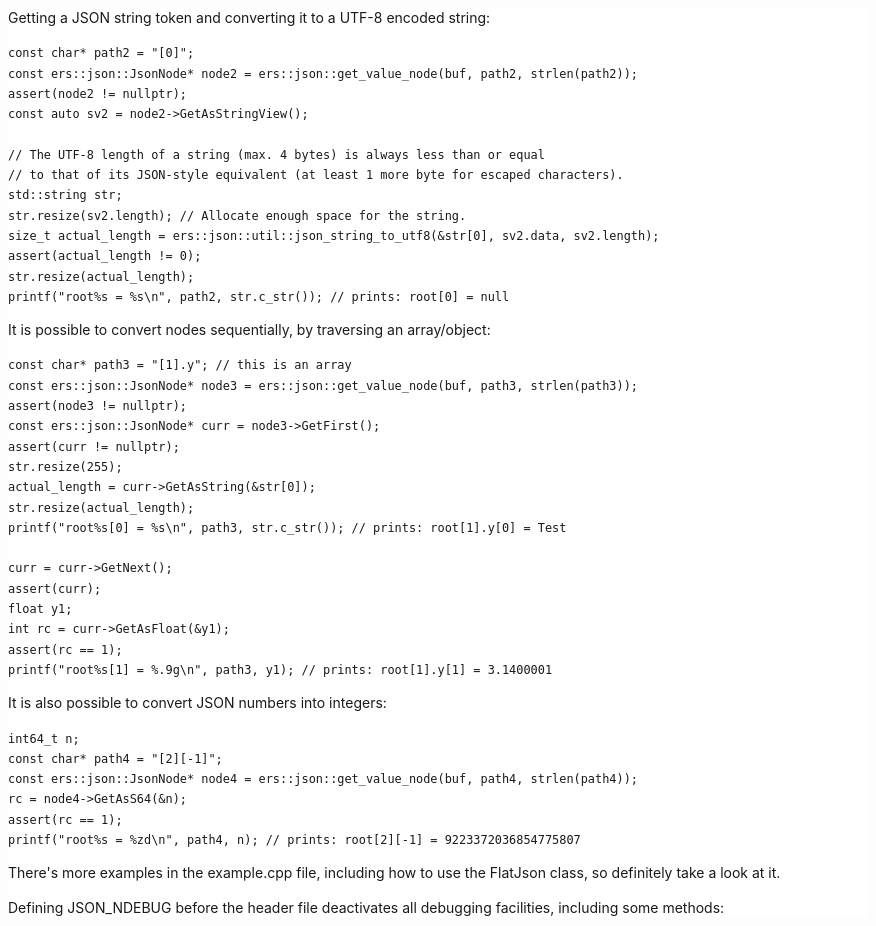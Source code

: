 Getting a JSON string token and converting it to a UTF-8 encoded 
string:

```
const char* path2 = "[0]";
const ers::json::JsonNode* node2 = ers::json::get_value_node(buf, path2, strlen(path2));
assert(node2 != nullptr);
const auto sv2 = node2->GetAsStringView();

// The UTF-8 length of a string (max. 4 bytes) is always less than or equal 
// to that of its JSON-style equivalent (at least 1 more byte for escaped characters).
std::string str;		
str.resize(sv2.length); // Allocate enough space for the string.
size_t actual_length = ers::json::util::json_string_to_utf8(&str[0], sv2.data, sv2.length);
assert(actual_length != 0);
str.resize(actual_length);
printf("root%s = %s\n", path2, str.c_str()); // prints: root[0] = null
```

It is possible to convert nodes sequentially, by traversing an array/object:

```
const char* path3 = "[1].y"; // this is an array
const ers::json::JsonNode* node3 = ers::json::get_value_node(buf, path3, strlen(path3));
assert(node3 != nullptr);
const ers::json::JsonNode* curr = node3->GetFirst();
assert(curr != nullptr);
str.resize(255);
actual_length = curr->GetAsString(&str[0]);
str.resize(actual_length);
printf("root%s[0] = %s\n", path3, str.c_str()); // prints: root[1].y[0] = Test

curr = curr->GetNext();
assert(curr);
float y1;
int rc = curr->GetAsFloat(&y1);
assert(rc == 1);
printf("root%s[1] = %.9g\n", path3, y1); // prints: root[1].y[1] = 3.1400001
```

It is also possible to convert JSON numbers into integers:

```
int64_t n;
const char* path4 = "[2][-1]";
const ers::json::JsonNode* node4 = ers::json::get_value_node(buf, path4, strlen(path4));
rc = node4->GetAsS64(&n);
assert(rc == 1);
printf("root%s = %zd\n", path4, n); // prints: root[2][-1] = 9223372036854775807
```

There's more examples in the example.cpp file, including how to use the FlatJson class,
so definitely take a look at it.

Defining JSON_NDEBUG before the header file deactivates all 
debugging facilities, including some methods:
